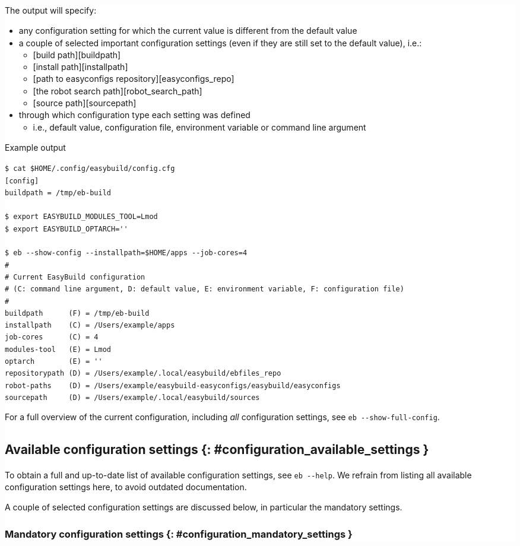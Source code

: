 The output will specify:

* any configuration setting for which the current value is different from the default value 
* a couple of selected important configuration settings (even if they are still set to the default value), i.e.:
    * [build path][buildpath]
    * [install path][installpath]
    * [path to easyconfigs repository][easyconfigs_repo]
    * [the robot search path][robot_search_path]
    * [source path][sourcepath]
* through which configuration type each setting was defined
    * i.e., default value, configuration file, environment variable or command line argument

Example output

``` console
$ cat $HOME/.config/easybuild/config.cfg
[config]
buildpath = /tmp/eb-build
    
$ export EASYBUILD_MODULES_TOOL=Lmod
$ export EASYBUILD_OPTARCH=''

$ eb --show-config --installpath=$HOME/apps --job-cores=4
#
# Current EasyBuild configuration
# (C: command line argument, D: default value, E: environment variable, F: configuration file)
#
buildpath      (F) = /tmp/eb-build
installpath    (C) = /Users/example/apps
job-cores      (C) = 4
modules-tool   (E) = Lmod
optarch        (E) = ''
repositorypath (D) = /Users/example/.local/easybuild/ebfiles_repo
robot-paths    (D) = /Users/example/easybuild-easyconfigs/easybuild/easyconfigs
sourcepath     (D) = /Users/example/.local/easybuild/sources
```

For a full overview of the current configuration, including *all* configuration settings,
see `eb --show-full-config`.

## Available configuration settings {: #configuration_available_settings }

To obtain a full and up-to-date list of available configuration
settings, see `eb --help`. We refrain from listing all available configuration settings here, to avoid outdated documentation.

A couple of selected configuration settings are discussed below,
in particular the mandatory settings.


### Mandatory configuration settings {: #configuration_mandatory_settings }
